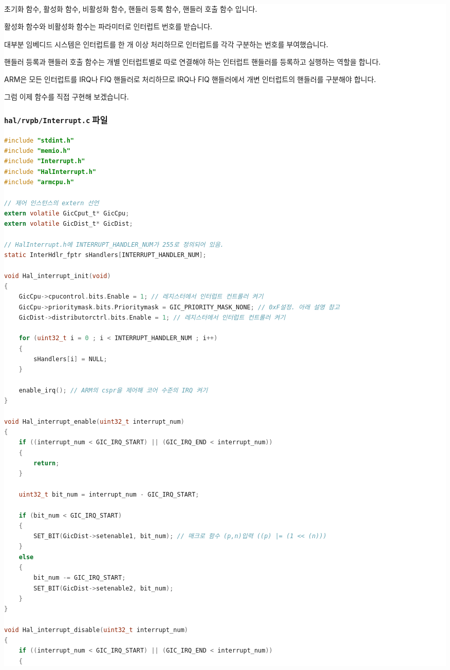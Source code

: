 초기화 함수, 활성화 함수, 비활성화 함수, 핸들러 등록 함수, 핸들러 호출 함수 입니다.

활성화 함수와 비활성화 함수는 파라미터로 인터럽트 번호를 받습니다.

대부분 임베디드 시스템은 인터럽트를 한 개 이상 처리하므로 인터럽트를 각각 구분하는 번호를 부여했습니다.

핸들러 등록과 핸들러 호출 함수는 개별 인터럽트별로 따로 연결해야 하는 인터럽트 핸들러를 등록하고 실행하는 역할을 합니다.

ARM은 모든 인터럽트를 IRQ나 FIQ 핸들러로 처리하므로 IRQ나 FIQ 핸들러에서 개변 인터럽트의 핸들러를 구분해야 합니다.

그럼 이제 함수를 직접 구현해 보겠습니다.

### `hal/rvpb/Interrupt.c` 파일

```c
#include "stdint.h"
#include "memio.h"
#include "Interrupt.h"
#include "HalInterrupt.h"
#include "armcpu.h"

// 제어 인스턴스의 extern 선언
extern volatile GicCput_t* GicCpu;
extern volatile GicDist_t* GicDist;

// HalInterrupt.h에 INTERRUPT_HANDLER_NUM가 255로 정의되어 있음.
static InterHdlr_fptr sHandlers[INTERRUPT_HANDLER_NUM];

void Hal_interrupt_init(void)
{
    GicCpu->cpucontrol.bits.Enable = 1; // 레지스터에서 인터럽트 컨트롤러 켜기
    GicCpu->prioritymask.bits.Prioritymask = GIC_PRIORITY_MASK_NONE; // 0xF설정. 아래 설명 참고
    GicDist->distributorctrl.bits.Enable = 1; // 레지스터에서 인터럽트 컨트롤러 켜기

    for (uint32_t i = 0 ; i < INTERRUPT_HANDLER_NUM ; i++)
    {
        sHandlers[i] = NULL;
    }

    enable_irq(); // ARM의 cspr을 제어해 코어 수준의 IRQ 켜기
}

void Hal_interrupt_enable(uint32_t interrupt_num)
{
    if ((interrupt_num < GIC_IRQ_START) || (GIC_IRQ_END < interrupt_num))
    {
        return;
    }

    uint32_t bit_num = interrupt_num - GIC_IRQ_START;

    if (bit_num < GIC_IRQ_START)
    {
        SET_BIT(GicDist->setenable1, bit_num); // 매크로 함수 (p,n)입력 ((p) |= (1 << (n)))
    }
    else
    {
        bit_num -= GIC_IRQ_START;
        SET_BIT(GicDist->setenable2, bit_num);
    }
}

void Hal_interrupt_disable(uint32_t interrupt_num)
{
    if ((interrupt_num < GIC_IRQ_START) || (GIC_IRQ_END < interrupt_num))
    {
```